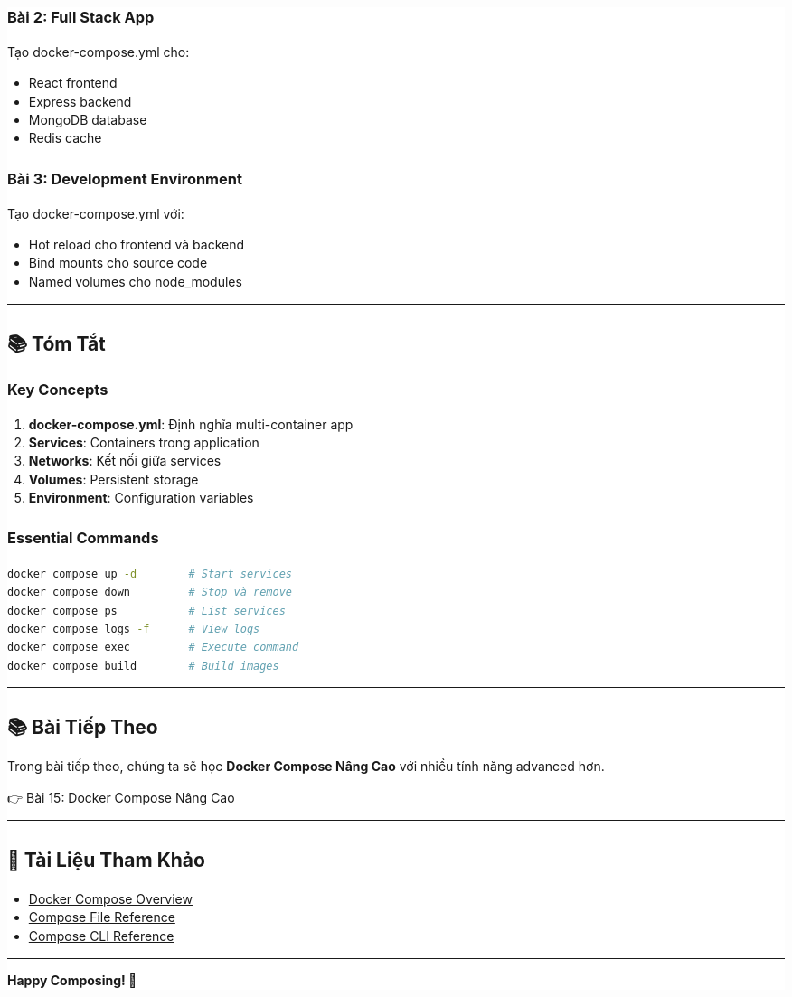 ### Bài 2: Full Stack App

Tạo docker-compose.yml cho:
- React frontend
- Express backend
- MongoDB database
- Redis cache

### Bài 3: Development Environment

Tạo docker-compose.yml với:
- Hot reload cho frontend và backend
- Bind mounts cho source code
- Named volumes cho node_modules

---

## 📚 Tóm Tắt

### Key Concepts

1. **docker-compose.yml**: Định nghĩa multi-container app
2. **Services**: Containers trong application
3. **Networks**: Kết nối giữa services
4. **Volumes**: Persistent storage
5. **Environment**: Configuration variables

### Essential Commands

```bash
docker compose up -d        # Start services
docker compose down         # Stop và remove
docker compose ps           # List services
docker compose logs -f      # View logs
docker compose exec         # Execute command
docker compose build        # Build images
```

---

## 📚 Bài Tiếp Theo

Trong bài tiếp theo, chúng ta sẽ học **Docker Compose Nâng Cao** với nhiều tính năng advanced hơn.

👉 [Bài 15: Docker Compose Nâng Cao](./15-docker-compose-advanced.md)

---

## 🔗 Tài Liệu Tham Khảo

- [Docker Compose Overview](https://docs.docker.com/compose/)
- [Compose File Reference](https://docs.docker.com/compose/compose-file/)
- [Compose CLI Reference](https://docs.docker.com/compose/reference/)

---

**Happy Composing! 🎼**

